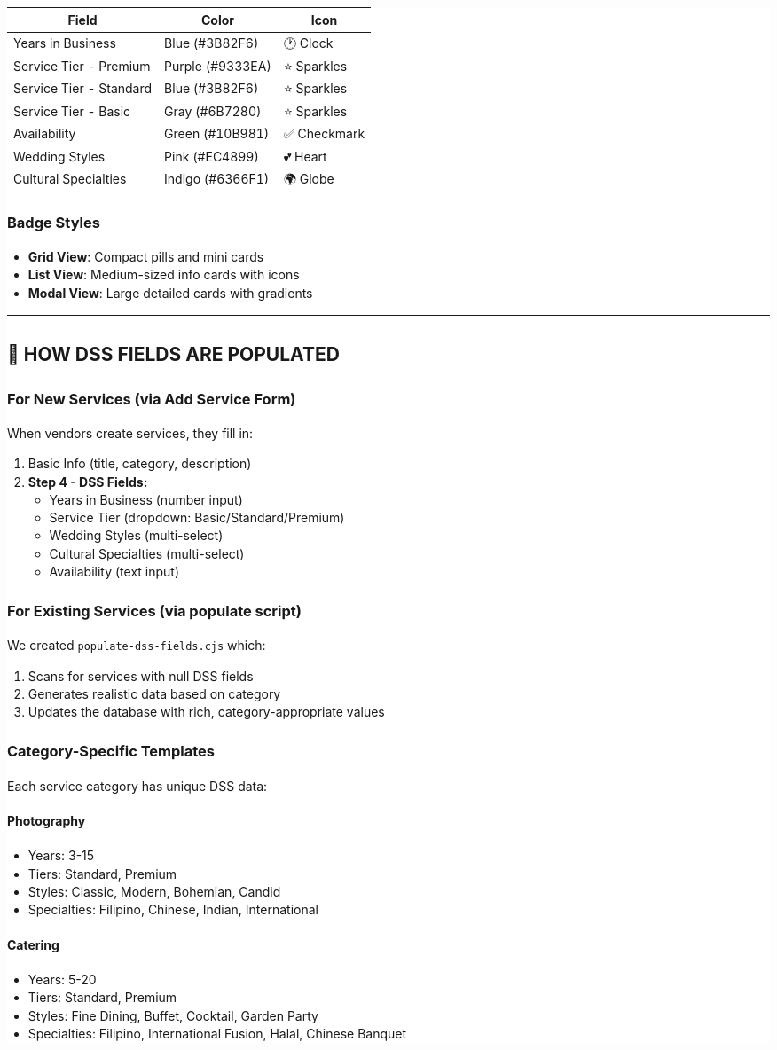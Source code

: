| Field | Color | Icon |
|-------|-------|------|
| Years in Business | Blue (#3B82F6) | 🕐 Clock |
| Service Tier - Premium | Purple (#9333EA) | ⭐ Sparkles |
| Service Tier - Standard | Blue (#3B82F6) | ⭐ Sparkles |
| Service Tier - Basic | Gray (#6B7280) | ⭐ Sparkles |
| Availability | Green (#10B981) | ✅ Checkmark |
| Wedding Styles | Pink (#EC4899) | 💕 Heart |
| Cultural Specialties | Indigo (#6366F1) | 🌍 Globe |

### **Badge Styles**
- **Grid View**: Compact pills and mini cards
- **List View**: Medium-sized info cards with icons
- **Modal View**: Large detailed cards with gradients

---

## 🔄 HOW DSS FIELDS ARE POPULATED

### **For New Services** (via Add Service Form)
When vendors create services, they fill in:
1. Basic Info (title, category, description)
2. **Step 4 - DSS Fields:**
   - Years in Business (number input)
   - Service Tier (dropdown: Basic/Standard/Premium)
   - Wedding Styles (multi-select)
   - Cultural Specialties (multi-select)
   - Availability (text input)

### **For Existing Services** (via populate script)
We created `populate-dss-fields.cjs` which:
1. Scans for services with null DSS fields
2. Generates realistic data based on category
3. Updates the database with rich, category-appropriate values

### **Category-Specific Templates**
Each service category has unique DSS data:

#### Photography
- Years: 3-15
- Tiers: Standard, Premium
- Styles: Classic, Modern, Bohemian, Candid
- Specialties: Filipino, Chinese, Indian, International

#### Catering
- Years: 5-20
- Tiers: Standard, Premium
- Styles: Fine Dining, Buffet, Cocktail, Garden Party
- Specialties: Filipino, International Fusion, Halal, Chinese Banquet
